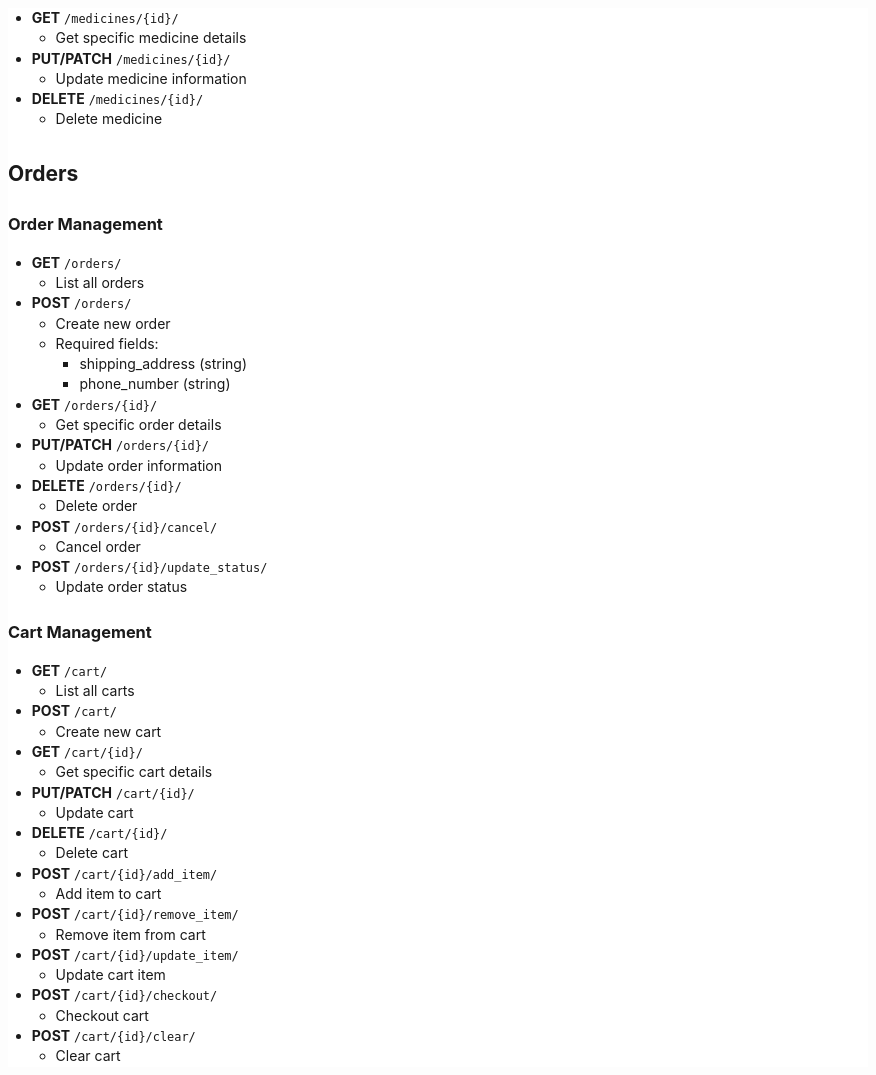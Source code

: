 - **GET** `/medicines/{id}/`
  - Get specific medicine details
- **PUT/PATCH** `/medicines/{id}/`
  - Update medicine information
- **DELETE** `/medicines/{id}/`
  - Delete medicine

## Orders

### Order Management
- **GET** `/orders/`
  - List all orders
- **POST** `/orders/`
  - Create new order
  - Required fields:
    - shipping_address (string)
    - phone_number (string)
- **GET** `/orders/{id}/`
  - Get specific order details
- **PUT/PATCH** `/orders/{id}/`
  - Update order information
- **DELETE** `/orders/{id}/`
  - Delete order
- **POST** `/orders/{id}/cancel/`
  - Cancel order
- **POST** `/orders/{id}/update_status/`
  - Update order status

### Cart Management
- **GET** `/cart/`
  - List all carts
- **POST** `/cart/`
  - Create new cart
- **GET** `/cart/{id}/`
  - Get specific cart details
- **PUT/PATCH** `/cart/{id}/`
  - Update cart
- **DELETE** `/cart/{id}/`
  - Delete cart
- **POST** `/cart/{id}/add_item/`
  - Add item to cart
- **POST** `/cart/{id}/remove_item/`
  - Remove item from cart
- **POST** `/cart/{id}/update_item/`
  - Update cart item
- **POST** `/cart/{id}/checkout/`
  - Checkout cart
- **POST** `/cart/{id}/clear/`
  - Clear cart
